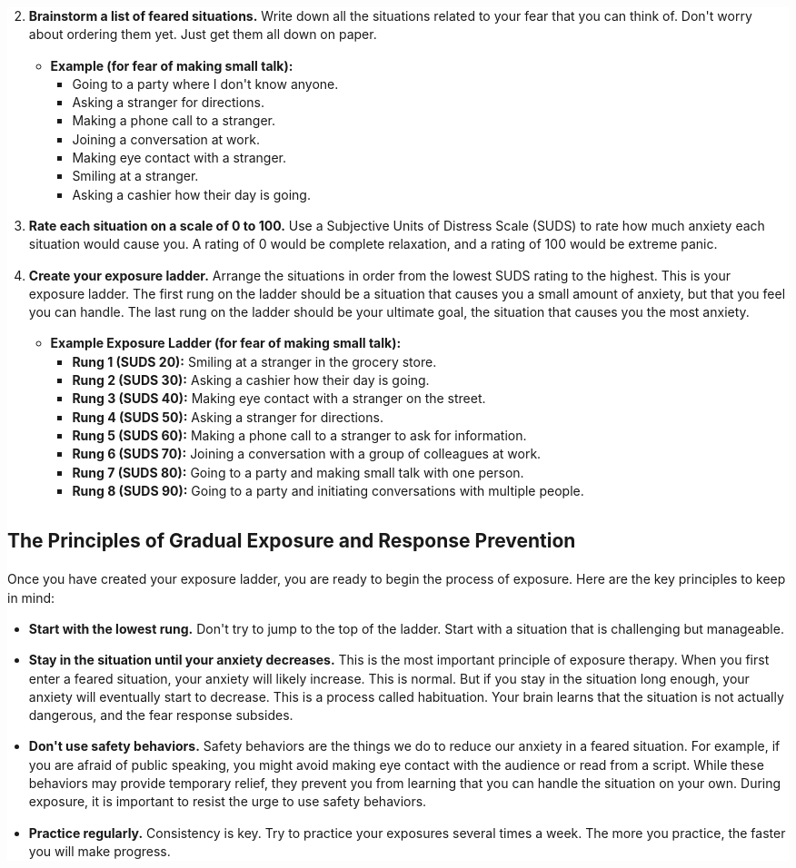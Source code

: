 2.  **Brainstorm a list of feared situations.** Write down all the situations related to your fear that you can think of. Don't worry about ordering them yet. Just get them all down on paper.

    *   **Example (for fear of making small talk):**
        *   Going to a party where I don't know anyone.
        *   Asking a stranger for directions.
        *   Making a phone call to a stranger.
        *   Joining a conversation at work.
        *   Making eye contact with a stranger.
        *   Smiling at a stranger.
        *   Asking a cashier how their day is going.

3.  **Rate each situation on a scale of 0 to 100.** Use a Subjective Units of Distress Scale (SUDS) to rate how much anxiety each situation would cause you. A rating of 0 would be complete relaxation, and a rating of 100 would be extreme panic.

4.  **Create your exposure ladder.** Arrange the situations in order from the lowest SUDS rating to the highest. This is your exposure ladder. The first rung on the ladder should be a situation that causes you a small amount of anxiety, but that you feel you can handle. The last rung on the ladder should be your ultimate goal, the situation that causes you the most anxiety.

    *   **Example Exposure Ladder (for fear of making small talk):**
        *   **Rung 1 (SUDS 20):** Smiling at a stranger in the grocery store.
        *   **Rung 2 (SUDS 30):** Asking a cashier how their day is going.
        *   **Rung 3 (SUDS 40):** Making eye contact with a stranger on the street.
        *   **Rung 4 (SUDS 50):** Asking a stranger for directions.
        *   **Rung 5 (SUDS 60):** Making a phone call to a stranger to ask for information.
        *   **Rung 6 (SUDS 70):** Joining a conversation with a group of colleagues at work.
        *   **Rung 7 (SUDS 80):** Going to a party and making small talk with one person.
        *   **Rung 8 (SUDS 90):** Going to a party and initiating conversations with multiple people.

## The Principles of Gradual Exposure and Response Prevention

Once you have created your exposure ladder, you are ready to begin the process of exposure. Here are the key principles to keep in mind:

*   **Start with the lowest rung.** Don't try to jump to the top of the ladder. Start with a situation that is challenging but manageable.

*   **Stay in the situation until your anxiety decreases.** This is the most important principle of exposure therapy. When you first enter a feared situation, your anxiety will likely increase. This is normal. But if you stay in the situation long enough, your anxiety will eventually start to decrease. This is a process called habituation. Your brain learns that the situation is not actually dangerous, and the fear response subsides.

*   **Don't use safety behaviors.** Safety behaviors are the things we do to reduce our anxiety in a feared situation. For example, if you are afraid of public speaking, you might avoid making eye contact with the audience or read from a script. While these behaviors may provide temporary relief, they prevent you from learning that you can handle the situation on your own. During exposure, it is important to resist the urge to use safety behaviors.

*   **Practice regularly.** Consistency is key. Try to practice your exposures several times a week. The more you practice, the faster you will make progress.
